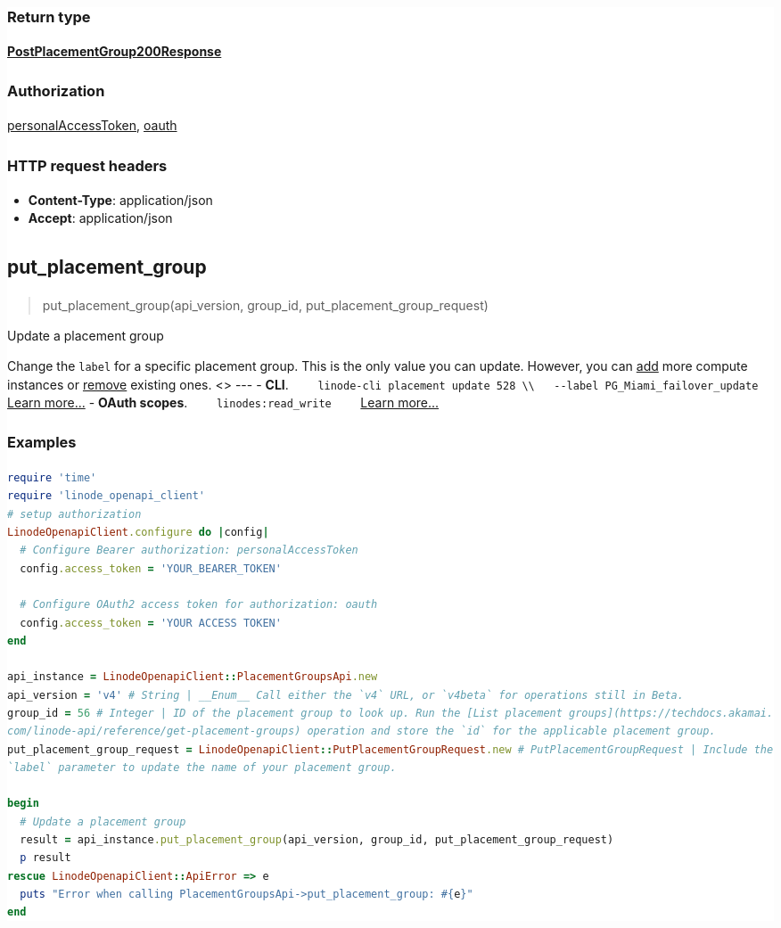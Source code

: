 ### Return type

[**PostPlacementGroup200Response**](PostPlacementGroup200Response.md)

### Authorization

[personalAccessToken](../README.md#personalAccessToken), [oauth](../README.md#oauth)

### HTTP request headers

- **Content-Type**: application/json
- **Accept**: application/json


## put_placement_group

> <PutPlacementGroup200Response> put_placement_group(api_version, group_id, put_placement_group_request)

Update a placement group

Change the `label` for a specific placement group. This is the only value you can update. However, you can [add](https://techdocs.akamai.com/linode-api/reference/post-group-add-linode) more compute instances or [remove](https://techdocs.akamai.com/linode-api/reference/post-group-unassign) existing ones.   <<LB>>  ---   - __CLI__.      ```     linode-cli placement update 528 \\   --label PG_Miami_failover_update     ```      [Learn more...](https://www.linode.com/docs/products/tools/cli/get-started/)  - __OAuth scopes__.      ```     linodes:read_write     ```      [Learn more...](https://techdocs.akamai.com/linode-api/reference/get-started#oauth)

### Examples

```ruby
require 'time'
require 'linode_openapi_client'
# setup authorization
LinodeOpenapiClient.configure do |config|
  # Configure Bearer authorization: personalAccessToken
  config.access_token = 'YOUR_BEARER_TOKEN'

  # Configure OAuth2 access token for authorization: oauth
  config.access_token = 'YOUR ACCESS TOKEN'
end

api_instance = LinodeOpenapiClient::PlacementGroupsApi.new
api_version = 'v4' # String | __Enum__ Call either the `v4` URL, or `v4beta` for operations still in Beta.
group_id = 56 # Integer | ID of the placement group to look up. Run the [List placement groups](https://techdocs.akamai.com/linode-api/reference/get-placement-groups) operation and store the `id` for the applicable placement group.
put_placement_group_request = LinodeOpenapiClient::PutPlacementGroupRequest.new # PutPlacementGroupRequest | Include the `label` parameter to update the name of your placement group.

begin
  # Update a placement group
  result = api_instance.put_placement_group(api_version, group_id, put_placement_group_request)
  p result
rescue LinodeOpenapiClient::ApiError => e
  puts "Error when calling PlacementGroupsApi->put_placement_group: #{e}"
end
```
